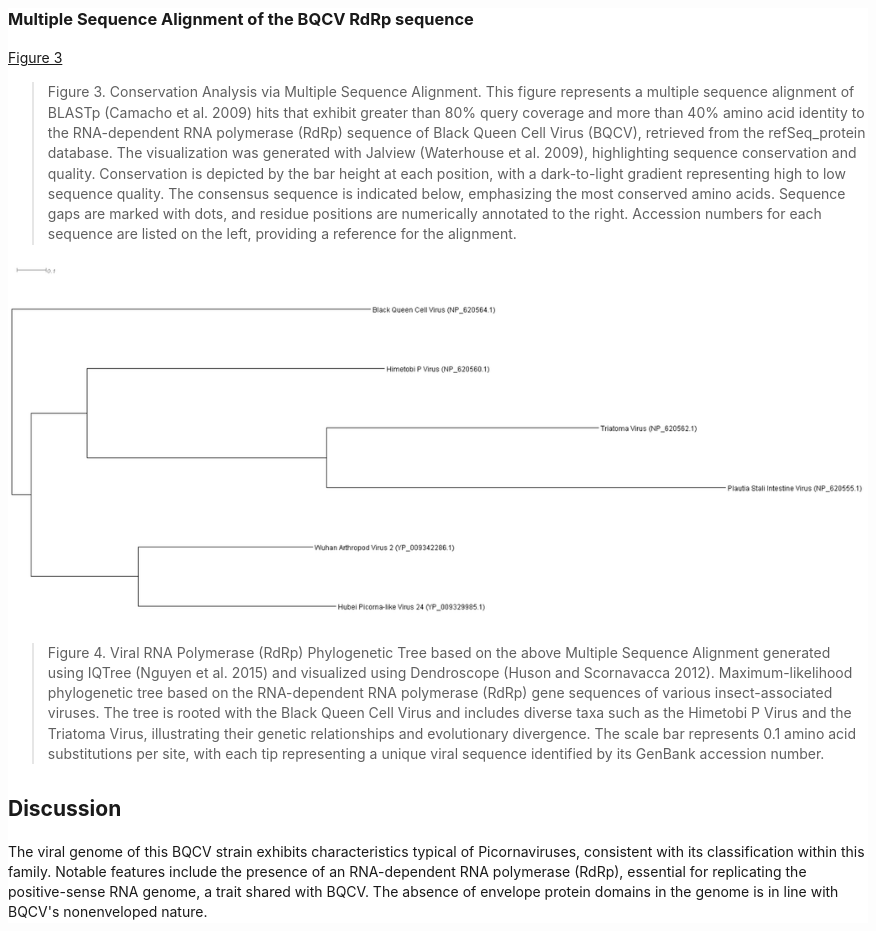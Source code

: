 ### Multiple Sequence Alignment of the BQCV RdRp sequence

[Figure 3](img/BQCV/alignment.png)

> Figure 3. Conservation Analysis via Multiple Sequence Alignment. This figure represents a multiple sequence alignment of BLASTp (Camacho et al. 2009) hits that exhibit greater than 80% query coverage and more than 40% amino acid identity to the RNA-dependent RNA polymerase (RdRp) sequence of Black Queen Cell Virus (BQCV), retrieved from the refSeq_protein database. The visualization was generated with Jalview (Waterhouse et al. 2009), highlighting sequence conservation and quality. Conservation is depicted by the bar height at each position, with a dark-to-light gradient representing high to low sequence quality. The consensus sequence is indicated below, emphasizing the most conserved amino acids. Sequence gaps are marked with dots, and residue positions are numerically annotated to the right. Accession numbers for each sequence are listed on the left, providing a reference for the alignment.

![Figure 4](img/BQCV/phylogenetic_tree.png)

> Figure 4. Viral RNA Polymerase (RdRp) Phylogenetic Tree based on the above Multiple Sequence Alignment generated using IQTree (Nguyen et al. 2015) and visualized using Dendroscope (Huson and Scornavacca 2012). Maximum-likelihood phylogenetic tree based on the RNA-dependent RNA polymerase (RdRp) gene sequences of various insect-associated viruses. The tree is rooted with the Black Queen Cell Virus and includes diverse taxa such as the Himetobi P Virus and the Triatoma Virus, illustrating their genetic relationships and evolutionary divergence. The scale bar represents 0.1 amino acid substitutions per site, with each tip representing a unique viral sequence identified by its GenBank accession number.


## Discussion

The viral genome of this BQCV strain exhibits characteristics typical of Picornaviruses, consistent with its classification within this family. Notable features include the presence of an RNA-dependent RNA polymerase (RdRp), essential for replicating the positive-sense RNA genome, a trait shared with BQCV. The absence of envelope protein domains in the genome is in line with BQCV's nonenveloped nature.

